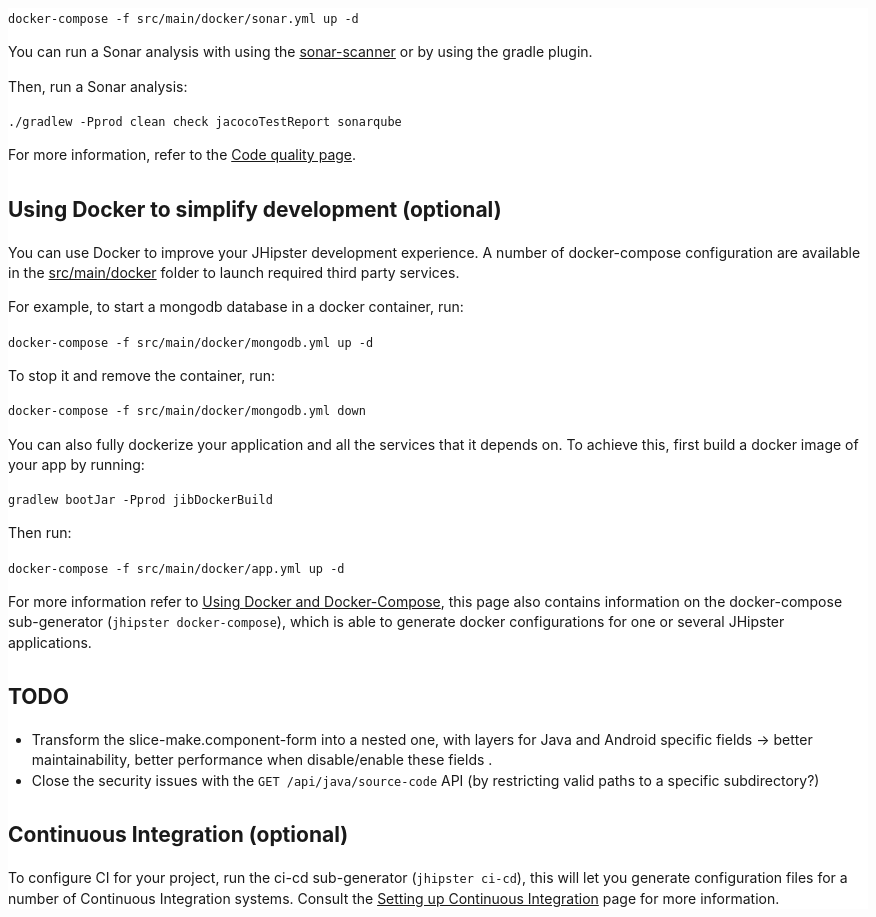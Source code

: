 ```
docker-compose -f src/main/docker/sonar.yml up -d
```

You can run a Sonar analysis with using the [sonar-scanner](https://docs.sonarqube.org/display/SCAN/Analyzing+with+SonarQube+Scanner) or by using the gradle plugin.

Then, run a Sonar analysis:

```
./gradlew -Pprod clean check jacocoTestReport sonarqube
```

For more information, refer to the [Code quality page][].

## Using Docker to simplify development (optional)

You can use Docker to improve your JHipster development experience. A number of docker-compose configuration are available in the [src/main/docker](src/main/docker) folder to launch required third party services.

For example, to start a mongodb database in a docker container, run:

    docker-compose -f src/main/docker/mongodb.yml up -d

To stop it and remove the container, run:

    docker-compose -f src/main/docker/mongodb.yml down

You can also fully dockerize your application and all the services that it depends on.
To achieve this, first build a docker image of your app by running:

    gradlew bootJar -Pprod jibDockerBuild

Then run:

    docker-compose -f src/main/docker/app.yml up -d

For more information refer to [Using Docker and Docker-Compose][], this page also contains information on the docker-compose sub-generator (`jhipster docker-compose`), which is able to generate docker configurations for one or several JHipster applications.

## TODO

- Transform the slice-make.component-form into a nested one, with layers for Java and Android specific fields -> better maintainability, better performance when disable/enable these fields .
- Close the security issues with the `GET /api/java/source-code` API (by restricting valid paths to a specific subdirectory?)

## Continuous Integration (optional)

To configure CI for your project, run the ci-cd sub-generator (`jhipster ci-cd`), this will let you generate configuration files for a number of Continuous Integration systems. Consult the [Setting up Continuous Integration][] page for more information.

[jhipster homepage and latest documentation]: https://www.jhipster.tech
[jhipster 6.8.0 archive]: https://www.jhipster.tech/documentation-archive/v6.8.0
[using jhipster in development]: https://www.jhipster.tech/documentation-archive/v6.8.0/development/
[using docker and docker-compose]: https://www.jhipster.tech/documentation-archive/v6.8.0/docker-compose
[using jhipster in production]: https://www.jhipster.tech/documentation-archive/v6.8.0/production/
[running tests page]: https://www.jhipster.tech/documentation-archive/v6.8.0/running-tests/
[code quality page]: https://www.jhipster.tech/documentation-archive/v6.8.0/code-quality/
[setting up continuous integration]: https://www.jhipster.tech/documentation-archive/v6.8.0/setting-up-ci/
[node.js]: https://nodejs.org/
[yarn]: https://yarnpkg.org/
[webpack]: https://webpack.github.io/
[angular cli]: https://cli.angular.io/
[browsersync]: https://www.browsersync.io/
[jest]: https://facebook.github.io/jest/
[jasmine]: https://jasmine.github.io/2.0/introduction.html
[protractor]: https://angular.github.io/protractor/
[leaflet]: http://leafletjs.com/
[definitelytyped]: http://definitelytyped.org/
[mongodb]: https://www.mongodb.com/download-center/community
